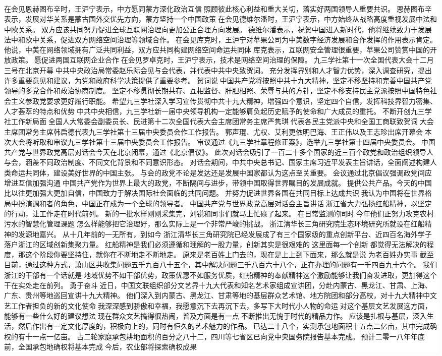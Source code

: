 在会见恩赫图布辛时，王沪宁表示，中方愿同蒙方深化政治互信
照顾彼此核心利益和重大关切，落实好两国领导人重要共识。
恩赫图布辛表示，发展对华关系是蒙古国外交优先方向，蒙方坚持一个中国政策
在会见德维尔潘时，王沪宁表示，中方始终从战略高度重视发展中法和中欧关系。
双方应该共同努力促进全球互联网治理向更加公正合理方向发展。
德维尔潘表示，祝贺中国进入新时代，他将继续致力于发展法中和欧中关系，促进双方网络空间治理等领域合作。
在会见库克时，王沪宁对苹果公司为中美数字经济发展和合作发挥的作用表示肯定。
他说，中美在网络领域拥有广泛共同利益，双方应共同构建网络空间命运共同体
库克表示，互联网安全管理很重要，苹果公司赞赏中国的开放政策。
愿促进两国互联网企业合作
在会见罗卓克时，王沪宁表示，技术是网络空间治理的保障。
九三学社第十一次全国代表大会十二月三号在北京开幕
中共中央政治局常委赵乐际会见与会代表，并代表中共中央致贺词。
充分发挥界别和人才智力优势，深入调查研究，提出许多重要意见和建议，为党和政府科学决策提供了重要参考。
贺词说
中国共产党将按照中共十九大精神，坚定不移坚持和完善中国共产党领导的多党合作和政治协商制度。
坚定不移贯彻长期共存、互相监督、肝胆相照、荣辱与共的方针，坚定不移支持民主党派按照中国特色社会主义参政党要求更好履行职能。
希望九三学社深入学习宣传贯彻中共十九大精神，增强四个意识，坚定四个自信，发挥科技界智力密集、人才荟萃的特点和优势
中共中央相信，九三学社新一届中央领导机构一定能够肩负起历史赋予的使命和广大成员的重托。
不断开创九三学社工作新局面
全国人大常委会副委员长、民进第十二次全国代表大会主席团常务主席严隽琪
代表各民主党派中央和全国工商联致贺词
大会主席团常务主席韩启德代表九三学社第十三届中央委员会作工作报告。
郭声琨、尤权、艾利更依明巴海、王正伟以及王志珍出席开幕会
本次大会将听取和审议九三学社第十三届中央委员会工作报告。
审议通过《九三学社章程修正案》，选举九三学社第十四届中央委员会。
中国共产党与世界政党高层对话会今天在北京闭幕，通过《北京倡议》。
此次对话会吸引了一百二十多个国家的近三百个政党和政治组织领导人与会，涵盖不同政治制度、不同文化背景和不同意识形态。
对话会期间，中共中央总书记、国家主席习近平发表主旨讲话，全面阐述构建人类命运共同体，建设美好世界的中国主张。
与会的政党不论是发达还是发展中国家都认为这点至关重要。
会议通过北京倡议强调政党间应增进互信加强沟通
中国共产党作为世界上最大的政党，不断隔间与进步，带领中国取得世界瞩目的发展成就。
提供公共产品。今天的中国比以往更加强大更加自信，中国致力于解决国际社会面临的共同问题。
并努力促进世界各国在共同目标上达成共识
我认为中国将在世界格局中扮演调和者的角色，中国正在成为一个全球的领导者。
中国共产党与世界政党高层对话会主旨讲话
浙江省大力弘扬红船精神，以坚定的行动，让工作走在时代前列。
新的一批水样刚刚采集完，刘锐和同事们就马上忙碌了起来。
在日常监测的同时
今年他们正努力攻克农村污水的智慧化管理课题
怎么样能够把它治理好，那么实际上是一个非常严峻的挑战。
浙江清华长三角研究院生态环境研究所就设在红船精神的发源地嘉兴。
从十几年前的一无所有，到如今
浙江清华长三角研究院已经发展成了有三个国家级的重点创新平台、近四百名海外学子落户浙江的区域创新集聚力量。
红船精神是我们必须遵循和理解的一股力量，创新其实是很艰难的
这里面每一个创新
都觉得无法解决的程度，那这个阶段你要坚持住，就你在不断地走不断地走。
原来是老百姓上门去的，现在是上上到下面来，那么就是说
为老百姓办实事
截至目前，通过这种方式，萧山区共收集问题五千九百八十五个，其中解决问题三千八百六十八个，正在办理的问题有一千四百九十六个。
我们浙江的干部有一个话就是
地域优势不如干部优势，政策优惠不如服务优质，红船精神的奉献精神这个激励能够让我们奋发进取，更加得这个干在实处走在前列。
勇于奋斗
近日，中国文联组织部分文艺界十九大代表和知名艺术家组成宣讲团，分赴内蒙古、黑龙江、甘肃、上海、广东、贵州等地巡回宣讲十九大精神。
他们深入到内蒙古、黑龙江、甘肃等地的基层群众艺术馆、地方院团和部分高校，对十九大精神中文艺工作者担负的新的文化使命
我深深感到骄傲和幸福，我愿意沉下去再沉下去，多写下大时代小人物的命运
对这个基层文艺发展这方面，能够有一些什么好的建议想法
现在群众文艺搞得很热闹，普及方面是有一点
不断推出无愧于时代的精品力作。
应该是扎根与基层，深入生活，然后作出有一定文化厚度的，积极向上的，同时有恒久的艺术魅力的作品。
已达二十八个，实测承包地面积十五点二亿亩，其中完成确权的有十一点一亿亩。
占二轮家庭承包耕地面积的百分之八十二，四川等七省区已向党中央国务院报告基本完成。
预计二零一八年年底前，全国承包地确权将基本完成
今后，农业部将探索确权成果